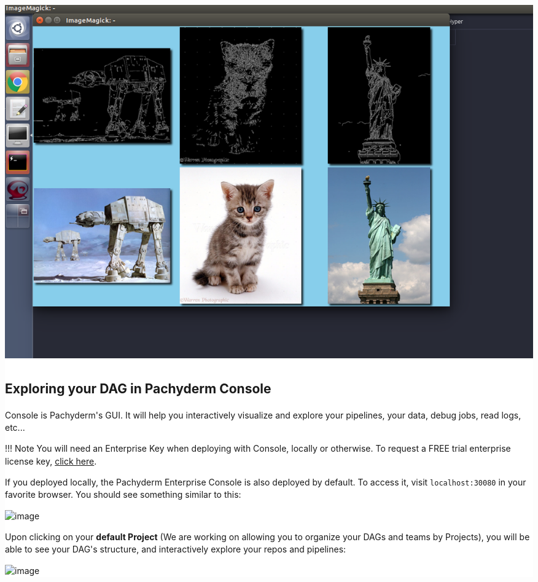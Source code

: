 ![image](../assets/images/montage-screenshot.png)

## Exploring your DAG in Pachyderm Console

Console is Pachyderm's GUI. It will help you interactively
visualize and explore your pipelines, your data, debug jobs, read logs, etc...

!!! Note
     You will need an Enterprise Key when deploying with Console, locally or otherwise. 
     To request a FREE trial enterprise license key, [click here](../../enterprise).

If you deployed locally, the Pachyderm Enterprise Console
is also deployed by default.  To access it, visit
`localhost:30080` in your favorite browser. You
should see something similar to this:

![image](../images/console_landing_page.png)

Upon clicking on your **default Project** (We are working on allowing you to organize your DAGs and teams by Projects), 
you will be able to see your DAG's structure, and interactively explore your repos and pipelines:

![image](../images/console_dag_display.png)
